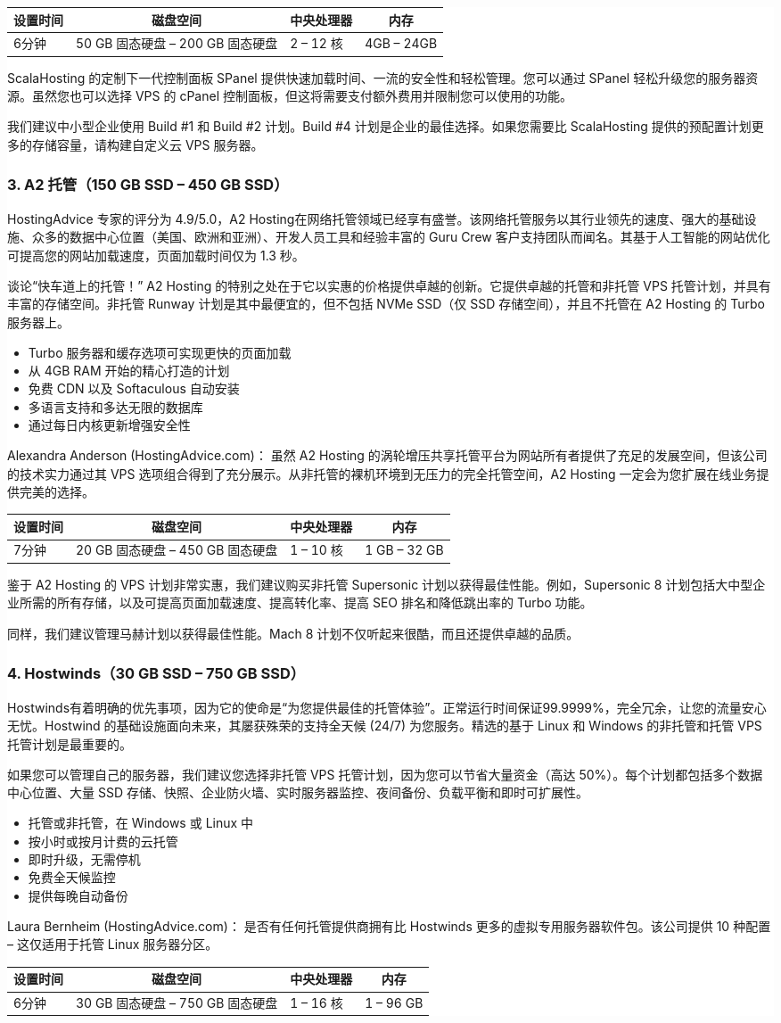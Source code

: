 | 设置时间 | 磁盘空间 | 中央处理器 | 内存 |
| --- | --- | --- | --- |
| 6分钟 | 50 GB 固态硬盘 – 200 GB 固态硬盘 | 2 – 12 核 | 4GB – 24GB |

ScalaHosting 的定制下一代控制面板 SPanel 提供快速加载时间、一流的安全性和轻松管理。您可以通过 SPanel 轻松升级您的服务器资源。虽然您也可以选择 VPS 的 cPanel 控制面板，但这将需要支付额外费用并限制您可以使用的功能。

我们建议中小型企业使用 Build #1 和 Build #2 计划。Build #4 计划是企业的最佳选择。如果您需要比 ScalaHosting 提供的预配置计划更多的存储容量，请构建自定义云 VPS 服务器。

### 3\. A2 托管（150 GB SSD – 450 GB SSD）

HostingAdvice 专家的评分为 4.9/5.0，A2 Hosting在网络托管领域已经享有盛誉。该网络托管服务以其行业领先的速度、强大的基础设施、众多的数据中心位置（美国、欧洲和亚洲）、开发人员工具和经验丰富的 Guru Crew 客户支持团队而闻名。其基于人工智能的网站优化可提高您的网站加载速度，页面加载时间仅为 1.3 秒。

谈论“快车道上的托管！” A2 Hosting 的特别之处在于它以实惠的价格提供卓越的创新。它提供卓越的托管和非托管 VPS 托管计划，并具有丰富的存储空间。非托管 Runway 计划是其中最便宜的，但不包括 NVMe SSD（仅 SSD 存储空间），并且不托管在 A2 Hosting 的 Turbo 服务器上。

- Turbo 服务器和缓存选项可实现更快的页面加载
- 从 4GB RAM 开始的精心打造的计划
- 免费 CDN 以及 Softaculous 自动安装
- 多语言支持和多达无限的数据库
- 通过每日内核更新增强安全性

Alexandra Anderson (HostingAdvice.com)： 虽然 A2 Hosting 的涡轮增压共享托管平台为网站所有者提供了充足的发展空间，但该公司的技术实力通过其 VPS 选项组合得到了充分展示。从非托管的裸机环境到无压力的完全托管空间，A2 Hosting 一定会为您扩展在线业务提供完美的选择。

| 设置时间 | 磁盘空间 | 中央处理器 | 内存 |
| --- | --- | --- | --- |
| 7分钟 | 20 GB 固态硬盘 – 450 GB 固态硬盘 | 1 – 10 核 | 1 GB – 32 GB |

鉴于 A2 Hosting 的 VPS 计划非常实惠，我们建议购买非托管 Supersonic 计划以获得最佳性能。例如，Supersonic 8 计划包括大中型企业所需的所有存储，以及可提高页面加载速度、提高转化率、提高 SEO 排名和降低跳出率的 Turbo 功能。

同样，我们建议管理马赫计划以获得最佳性能。Mach 8 计划不仅听起来很酷，而且还提供卓越的品质。

### 4\. Hostwinds（30 GB SSD – 750 GB SSD）

Hostwinds有着明确的优先事项，因为它的使命是“为您提供最佳的托管体验”。正常运行时间保证99.9999%，完全冗余，让您的流量安心无忧。Hostwind 的基础设施面向未来，其屡获殊荣的支持全天候 (24/7) 为您服务。精选的基于 Linux 和 Windows 的非托管和托管 VPS 托管计划是最重要的。

如果您可以管理自己的服务器，我们建议您选择非托管 VPS 托管计划，因为您可以节省大量资金（高达 50%）。每个计划都包括多个数据中心位置、大量 SSD 存储、快照、企业防火墙、实时服务器监控、夜间备份、负载平衡和即时可扩展性。

- 托管或非托管，在 Windows 或 Linux 中
- 按小时或按月计费的云托管
- 即时升级，无需停机
- 免费全天候监控
- 提供每晚自动备份

Laura Bernheim (HostingAdvice.com)： 是否有任何托管提供商拥有比 Hostwinds 更多的虚拟专用服务器软件包。该公司提供 10 种配置 – 这仅适用于托管 Linux 服务器分区。

| 设置时间 | 磁盘空间 | 中央处理器 | 内存 |
| --- | --- | --- | --- |
| 6分钟 | 30 GB 固态硬盘 – 750 GB 固态硬盘 | 1 – 16 核 | 1 – 96 GB |
